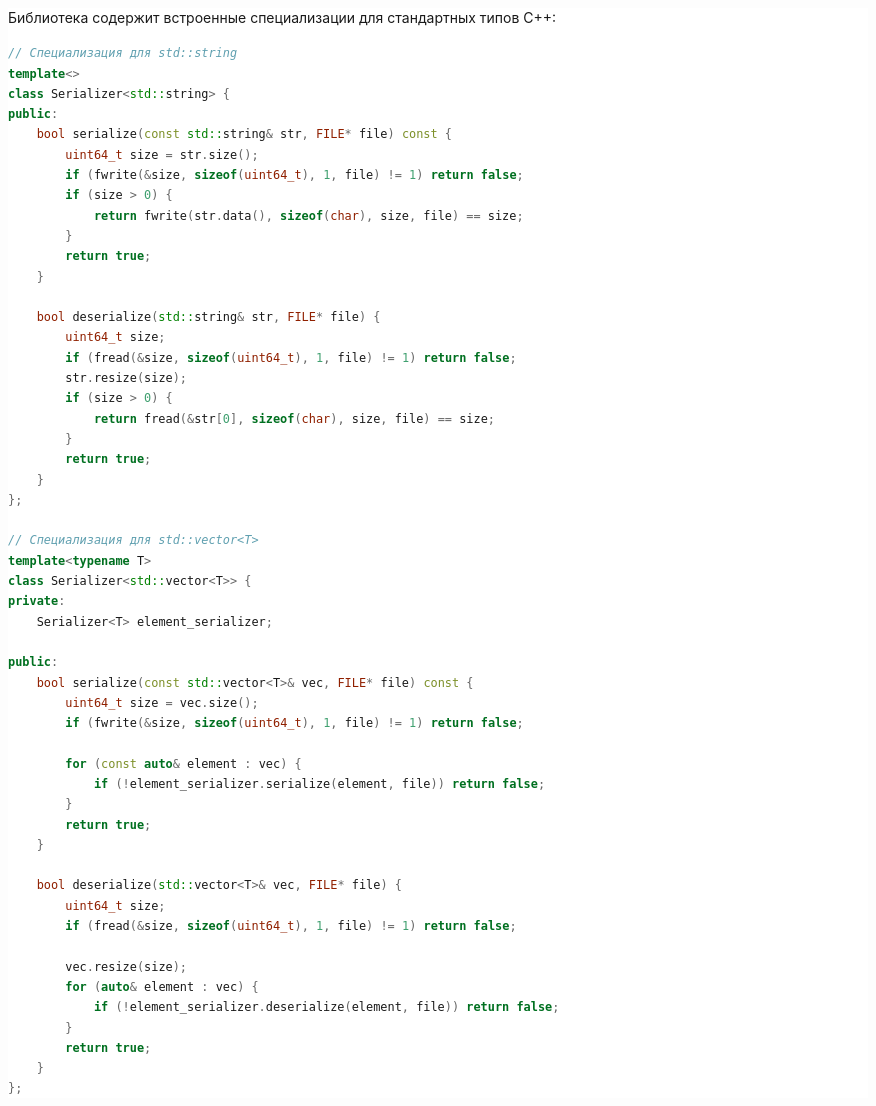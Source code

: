 Библиотека содержит встроенные специализации для стандартных типов C++:

```cpp
// Специализация для std::string
template<>
class Serializer<std::string> {
public:
    bool serialize(const std::string& str, FILE* file) const {
        uint64_t size = str.size();
        if (fwrite(&size, sizeof(uint64_t), 1, file) != 1) return false;
        if (size > 0) {
            return fwrite(str.data(), sizeof(char), size, file) == size;
        }
        return true;
    }
    
    bool deserialize(std::string& str, FILE* file) {
        uint64_t size;
        if (fread(&size, sizeof(uint64_t), 1, file) != 1) return false;
        str.resize(size);
        if (size > 0) {
            return fread(&str[0], sizeof(char), size, file) == size;
        }
        return true;
    }
};

// Специализация для std::vector<T>
template<typename T>
class Serializer<std::vector<T>> {
private:
    Serializer<T> element_serializer;

public:
    bool serialize(const std::vector<T>& vec, FILE* file) const {
        uint64_t size = vec.size();
        if (fwrite(&size, sizeof(uint64_t), 1, file) != 1) return false;
        
        for (const auto& element : vec) {
            if (!element_serializer.serialize(element, file)) return false;
        }
        return true;
    }
    
    bool deserialize(std::vector<T>& vec, FILE* file) {
        uint64_t size;
        if (fread(&size, sizeof(uint64_t), 1, file) != 1) return false;
        
        vec.resize(size);
        for (auto& element : vec) {
            if (!element_serializer.deserialize(element, file)) return false;
        }
        return true;
    }
};
```
